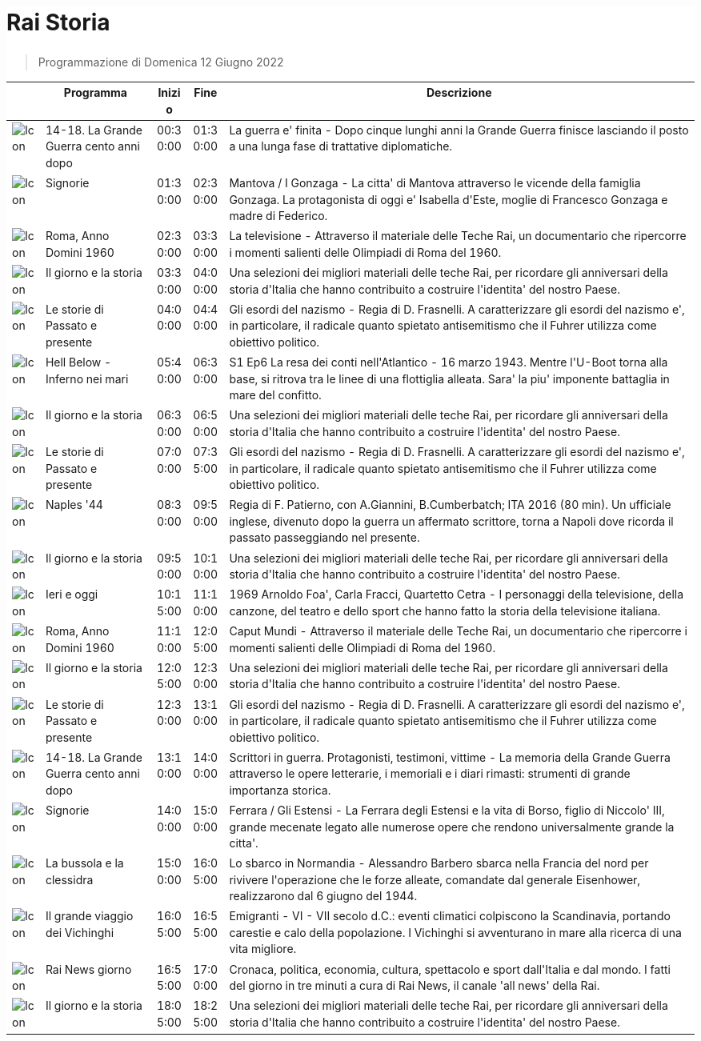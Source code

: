 # Rai Storia
> Programmazione di Domenica 12 Giugno 2022

||Programma|Inizio|Fine|Descrizione|
|---|---|---|---|---|
|![Icon](https://guidatv.sky.it/uuid/dtt_cover_l58VsCKBwnW.png)|14-18. La Grande Guerra cento anni dopo|00:30:00|01:30:00|La guerra e&#039; finita - Dopo cinque lunghi anni la Grande Guerra finisce lasciando il posto a una lunga fase di trattative diplomatiche.
|![Icon](https://guidatv.sky.it/uuid/dtt_cover_l58VsCKBwnW.png)|Signorie|01:30:00|02:30:00|Mantova / I Gonzaga - La citta&#039; di Mantova attraverso le vicende della famiglia Gonzaga. La protagonista di oggi e&#039; Isabella d&#039;Este, moglie di Francesco Gonzaga e madre di Federico.
|![Icon](https://guidatv.sky.it/uuid/dtt_cover_l58VsCKBwnW.png)|Roma, Anno Domini 1960|02:30:00|03:30:00|La televisione - Attraverso il materiale delle Teche Rai, un documentario che ripercorre i momenti salienti delle Olimpiadi di Roma del 1960.
|![Icon](https://guidatv.sky.it/uuid/dtt_cover_l58VsCKBwnW.png)|Il giorno e la storia|03:30:00|04:00:00|Una selezioni dei migliori materiali delle teche Rai, per ricordare gli anniversari della storia d&#039;Italia che hanno contribuito a costruire l&#039;identita&#039; del nostro Paese.
|![Icon](https://guidatv.sky.it/uuid/dtt_cover_l58VsCKBwnW.png)|Le storie di Passato e presente|04:00:00|04:40:00|Gli esordi del nazismo - Regia di D. Frasnelli. A caratterizzare gli esordi del nazismo e&#039;, in particolare, il radicale quanto spietato antisemitismo che il Fuhrer utilizza come obiettivo politico.
|![Icon](https://guidatv.sky.it/uuid/dtt_cover_l58VsCKBwnW.png)|Hell Below - Inferno nei mari|05:40:00|06:30:00|S1 Ep6 La resa dei conti nell&#039;Atlantico - 16 marzo 1943. Mentre l&#039;U-Boot torna alla base, si ritrova tra le linee di una flottiglia alleata. Sara&#039; la piu&#039; imponente battaglia in mare del confitto.
|![Icon](https://guidatv.sky.it/uuid/dtt_cover_l58VsCKBwnW.png)|Il giorno e la storia|06:30:00|06:50:00|Una selezioni dei migliori materiali delle teche Rai, per ricordare gli anniversari della storia d&#039;Italia che hanno contribuito a costruire l&#039;identita&#039; del nostro Paese.
|![Icon](https://guidatv.sky.it/uuid/dtt_cover_l58VsCKBwnW.png)|Le storie di Passato e presente|07:00:00|07:35:00|Gli esordi del nazismo - Regia di D. Frasnelli. A caratterizzare gli esordi del nazismo e&#039;, in particolare, il radicale quanto spietato antisemitismo che il Fuhrer utilizza come obiettivo politico.
|![Icon](https://guidatv.sky.it/uuid/dtt_cover_l58VsCKBwnW.png)|Naples &#039;44|08:30:00|09:50:00|Regia di F. Patierno, con A.Giannini, B.Cumberbatch; ITA 2016 (80 min). Un ufficiale inglese, divenuto dopo la guerra un affermato scrittore, torna a Napoli dove ricorda il passato passeggiando nel presente.
|![Icon](https://guidatv.sky.it/uuid/dtt_cover_l58VsCKBwnW.png)|Il giorno e la storia|09:50:00|10:10:00|Una selezioni dei migliori materiali delle teche Rai, per ricordare gli anniversari della storia d&#039;Italia che hanno contribuito a costruire l&#039;identita&#039; del nostro Paese.
|![Icon](https://guidatv.sky.it/uuid/dtt_cover_l58VsCKBwnW.png)|Ieri e oggi|10:15:00|11:10:00|1969 Arnoldo Foa&#039;, Carla Fracci, Quartetto Cetra - I personaggi della televisione, della canzone, del teatro e dello sport che hanno fatto la storia della televisione italiana.
|![Icon](https://guidatv.sky.it/uuid/dtt_cover_l58VsCKBwnW.png)|Roma, Anno Domini 1960|11:10:00|12:05:00|Caput Mundi - Attraverso il materiale delle Teche Rai, un documentario che ripercorre i momenti salienti delle Olimpiadi di Roma del 1960.
|![Icon](https://guidatv.sky.it/uuid/dtt_cover_l58VsCKBwnW.png)|Il giorno e la storia|12:05:00|12:30:00|Una selezioni dei migliori materiali delle teche Rai, per ricordare gli anniversari della storia d&#039;Italia che hanno contribuito a costruire l&#039;identita&#039; del nostro Paese.
|![Icon](https://guidatv.sky.it/uuid/dtt_cover_l58VsCKBwnW.png)|Le storie di Passato e presente|12:30:00|13:10:00|Gli esordi del nazismo - Regia di D. Frasnelli. A caratterizzare gli esordi del nazismo e&#039;, in particolare, il radicale quanto spietato antisemitismo che il Fuhrer utilizza come obiettivo politico.
|![Icon](https://guidatv.sky.it/uuid/dtt_cover_l58VsCKBwnW.png)|14-18. La Grande Guerra cento anni dopo|13:10:00|14:00:00|Scrittori in guerra. Protagonisti, testimoni, vittime - La memoria della Grande Guerra attraverso le opere letterarie, i memoriali e i diari rimasti: strumenti di grande importanza storica.
|![Icon](https://guidatv.sky.it/uuid/dtt_cover_l58VsCKBwnW.png)|Signorie|14:00:00|15:00:00|Ferrara / Gli Estensi - La Ferrara degli Estensi e la vita di Borso, figlio di Niccolo&#039; III, grande mecenate legato alle numerose opere che rendono universalmente grande la citta&#039;.
|![Icon](https://guidatv.sky.it/uuid/dtt_cover_l58VsCKBwnW.png)|La bussola e la clessidra|15:00:00|16:05:00|Lo sbarco in Normandia - Alessandro Barbero sbarca nella Francia del nord per rivivere l&#039;operazione che le forze alleate, comandate dal generale Eisenhower, realizzarono dal 6 giugno del 1944.
|![Icon](https://guidatv.sky.it/uuid/dtt_cover_l58VsCKBwnW.png)|Il grande viaggio dei Vichinghi|16:05:00|16:55:00|Emigranti - VI - VII secolo d.C.: eventi climatici colpiscono la Scandinavia, portando carestie e calo della popolazione. I Vichinghi si avventurano in mare alla ricerca di una vita migliore.
|![Icon](https://guidatv.sky.it/uuid/dtt_cover_l58VsCKBwnW.png)|Rai News giorno|16:55:00|17:00:00|Cronaca, politica, economia, cultura, spettacolo e sport dall&#039;Italia e dal mondo. I fatti del giorno in tre minuti a cura di Rai News, il canale &#039;all news&#039; della Rai.
|![Icon](https://guidatv.sky.it/uuid/dtt_cover_l58VsCKBwnW.png)|Il giorno e la storia|18:05:00|18:25:00|Una selezioni dei migliori materiali delle teche Rai, per ricordare gli anniversari della storia d&#039;Italia che hanno contribuito a costruire l&#039;identita&#039; del nostro Paese.